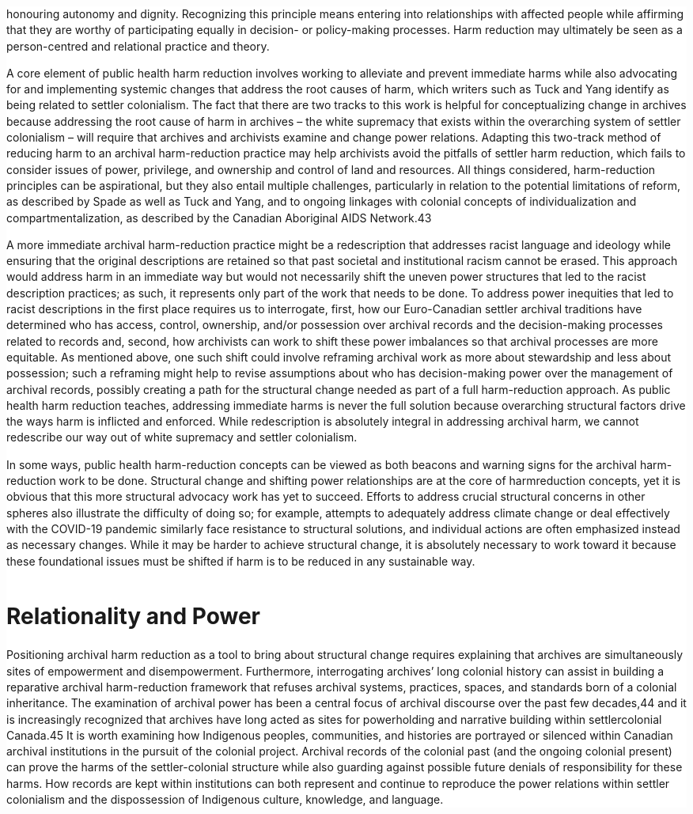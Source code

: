 honouring autonomy and dignity. Recognizing this principle means entering into relationships with affected people while affirming that they are worthy of participating equally in decision- or policy-making processes. Harm reduction may ultimately be seen as a person-centred and relational practice and theory.  

A core element of public health harm reduction involves working to alleviate and prevent immediate harms while also advocating for and implementing systemic changes that address the root causes of harm, which writers such as Tuck and Yang identify as being related to settler colonialism. The fact that there are two tracks to this work is helpful for conceptualizing change in archives because addressing the root cause of harm in archives – the white supremacy that exists within the overarching system of settler colonialism – will require that archives and archivists examine and change power relations. Adapting this two-track method of reducing harm to an archival harm-reduction practice may help archivists avoid the pitfalls of settler harm reduction, which fails to consider issues of power, privilege, and ownership and control of land and resources. All things considered, harm-reduction principles can be aspirational, but they also entail multiple challenges, particularly in relation to the potential limitations of reform, as described by Spade as well as Tuck and Yang, and to ongoing linkages with colonial concepts of individualization and compartmentalization, as described by the Canadian Aboriginal AIDS Network.43  

A more immediate archival harm-reduction practice might be a redescription that addresses racist language and ideology while ensuring that the original descriptions are retained so that past societal and institutional racism cannot be erased. This approach would address harm in an immediate way but would not necessarily shift the uneven power structures that led to the racist description practices; as such, it represents only part of the work that needs to be done. To address power inequities that led to racist descriptions in the first place requires us to interrogate, first, how our Euro-Canadian settler archival traditions have determined who has access, control, ownership, and/or possession over archival records and the decision-making processes related to records and, second, how archivists can work to shift these power imbalances so that archival processes are more equitable. As mentioned above, one such shift could involve reframing archival work as more about stewardship and less about possession; such a reframing might help to revise assumptions about who has decision-making power over the management of archival records, possibly creating a path for the structural change needed as part of a full harm-reduction approach. As public health harm reduction teaches, addressing immediate harms is never the full solution because overarching structural factors drive the ways harm is inflicted and enforced. While redescription is absolutely integral in addressing archival harm, we cannot redescribe our way out of white supremacy and settler colonialism.  

In some ways, public health harm-reduction concepts can be viewed as both beacons and warning signs for the archival harm-reduction work to be done. Structural change and shifting power relationships are at the core of harmreduction concepts, yet it is obvious that this more structural advocacy work has yet to succeed. Efforts to address crucial structural concerns in other spheres also illustrate the difficulty of doing so; for example, attempts to adequately address climate change or deal effectively with the COVID-19 pandemic similarly face resistance to structural solutions, and individual actions are often emphasized instead as necessary changes. While it may be harder to achieve structural change, it is absolutely necessary to work toward it because these foundational issues must be shifted if harm is to be reduced in any sustainable way.  

# Relationality and Power  

Positioning archival harm reduction as a tool to bring about structural change requires explaining that archives are simultaneously sites of empowerment and disempowerment. Furthermore, interrogating archives’ long colonial history can assist in building a reparative archival harm-reduction framework that refuses archival systems, practices, spaces, and standards born of a colonial inheritance. The examination of archival power has been a central focus of archival discourse over the past few decades,44 and it is increasingly recognized that archives have long acted as sites for powerholding and narrative building within settlercolonial Canada.45 It is worth examining how Indigenous peoples, communities, and histories are portrayed or silenced within Canadian archival institutions in the pursuit of the colonial project. Archival records of the colonial past (and the ongoing colonial present) can prove the harms of the settler-colonial structure while also guarding against possible future denials of responsibility for these harms. How records are kept within institutions can both represent and continue to reproduce the power relations within settler colonialism and the dispossession of Indigenous culture, knowledge, and language.  
